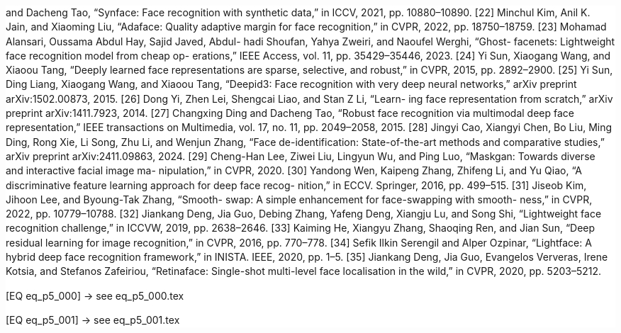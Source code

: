 and Dacheng Tao, “Synface: Face recognition with synthetic
data,” in ICCV, 2021, pp. 10880–10890.
[22] Minchul Kim, Anil K. Jain, and Xiaoming Liu,
“Adaface:
Quality adaptive margin for face recognition,” in CVPR, 2022,
pp. 18750–18759.
[23] Mohamad Alansari, Oussama Abdul Hay, Sajid Javed, Abdul-
hadi Shoufan, Yahya Zweiri, and Naoufel Werghi,
“Ghost-
facenets: Lightweight face recognition model from cheap op-
erations,” IEEE Access, vol. 11, pp. 35429–35446, 2023.
[24] Yi Sun, Xiaogang Wang, and Xiaoou Tang, “Deeply learned
face representations are sparse, selective, and robust,”
in
CVPR, 2015, pp. 2892–2900.
[25] Yi Sun, Ding Liang, Xiaogang Wang, and Xiaoou Tang,
“Deepid3: Face recognition with very deep neural networks,”
arXiv preprint arXiv:1502.00873, 2015.
[26] Dong Yi, Zhen Lei, Shengcai Liao, and Stan Z Li, “Learn-
ing face representation from scratch,”
arXiv preprint
arXiv:1411.7923, 2014.
[27] Changxing Ding and Dacheng Tao, “Robust face recognition
via multimodal deep face representation,” IEEE transactions
on Multimedia, vol. 17, no. 11, pp. 2049–2058, 2015.
[28] Jingyi Cao, Xiangyi Chen, Bo Liu, Ming Ding, Rong Xie,
Li Song, Zhu Li, and Wenjun Zhang, “Face de-identification:
State-of-the-art methods and comparative studies,”
arXiv
preprint arXiv:2411.09863, 2024.
[29] Cheng-Han Lee, Ziwei Liu, Lingyun Wu, and Ping Luo,
“Maskgan: Towards diverse and interactive facial image ma-
nipulation,” in CVPR, 2020.
[30] Yandong Wen, Kaipeng Zhang, Zhifeng Li, and Yu Qiao, “A
discriminative feature learning approach for deep face recog-
nition,” in ECCV. Springer, 2016, pp. 499–515.
[31] Jiseob Kim, Jihoon Lee, and Byoung-Tak Zhang, “Smooth-
swap: A simple enhancement for face-swapping with smooth-
ness,” in CVPR, 2022, pp. 10779–10788.
[32] Jiankang Deng, Jia Guo, Debing Zhang, Yafeng Deng, Xiangju
Lu, and Song Shi, “Lightweight face recognition challenge,”
in ICCVW, 2019, pp. 2638–2646.
[33] Kaiming He, Xiangyu Zhang, Shaoqing Ren, and Jian Sun,
“Deep residual learning for image recognition,”
in CVPR,
2016, pp. 770–778.
[34] Sefik Ilkin Serengil and Alper Ozpinar, “Lightface: A hybrid
deep face recognition framework,” in INISTA. IEEE, 2020, pp.
1–5.
[35] Jiankang Deng, Jia Guo, Evangelos Ververas, Irene Kotsia, and
Stefanos Zafeiriou, “Retinaface: Single-shot multi-level face
localisation in the wild,” in CVPR, 2020, pp. 5203–5212.

[EQ eq_p5_000] -> see eq_p5_000.tex

[EQ eq_p5_001] -> see eq_p5_001.tex
